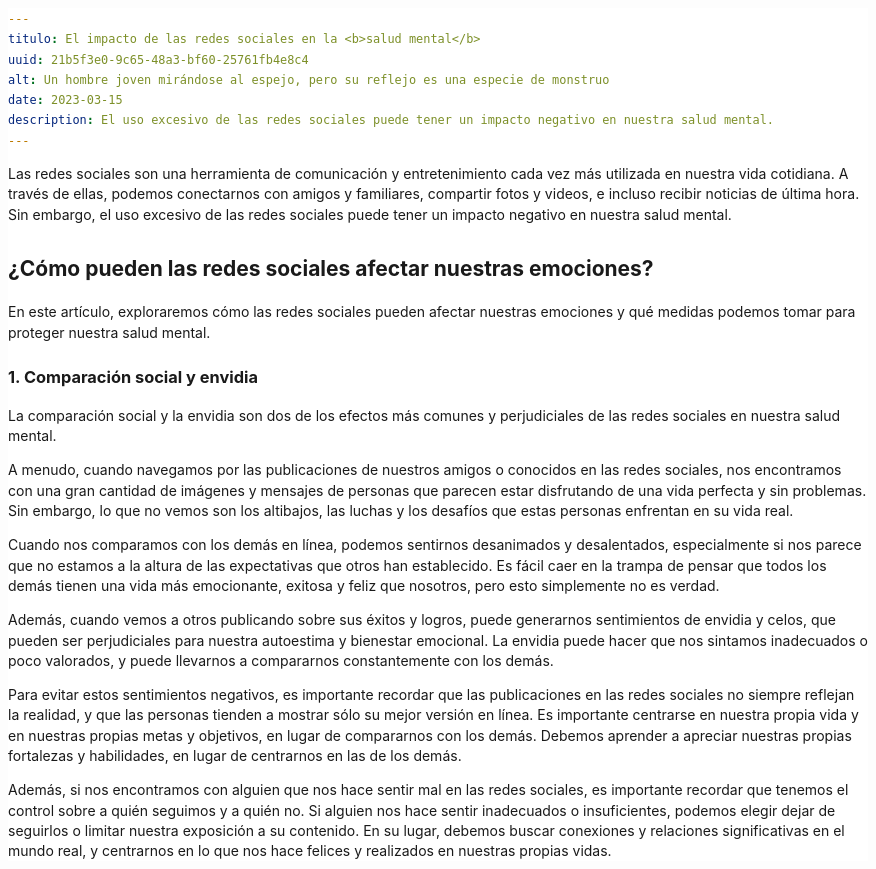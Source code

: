 ```yaml
---
titulo: El impacto de las redes sociales en la <b>salud mental</b>
uuid: 21b5f3e0-9c65-48a3-bf60-25761fb4e8c4
alt: Un hombre joven mirándose al espejo, pero su reflejo es una especie de monstruo
date: 2023-03-15
description: El uso excesivo de las redes sociales puede tener un impacto negativo en nuestra salud mental.
---
```


Las redes sociales son una herramienta de comunicación y entretenimiento cada vez más utilizada en nuestra vida cotidiana. A través de ellas, podemos conectarnos con amigos y familiares, compartir fotos y videos, e incluso recibir noticias de última hora. Sin embargo, el uso excesivo de las redes sociales puede tener un impacto negativo en nuestra salud mental.

## ¿Cómo pueden las redes sociales afectar nuestras emociones?

En este artículo, exploraremos cómo las redes sociales pueden afectar nuestras emociones y qué medidas podemos tomar para proteger nuestra salud mental.

### 1. Comparación social y envidia

La comparación social y la envidia son dos de los efectos más comunes y perjudiciales de las redes sociales en nuestra salud mental.

A menudo, cuando navegamos por las publicaciones de nuestros amigos o conocidos en las redes sociales, nos encontramos con una gran cantidad de imágenes y mensajes de personas que parecen estar disfrutando de una vida perfecta y sin problemas. Sin embargo, lo que no vemos son los altibajos, las luchas y los desafíos que estas personas enfrentan en su vida real.

Cuando nos comparamos con los demás en línea, podemos sentirnos desanimados y desalentados, especialmente si nos parece que no estamos a la altura de las expectativas que otros han establecido. Es fácil caer en la trampa de pensar que todos los demás tienen una vida más emocionante, exitosa y feliz que nosotros, pero esto simplemente no es verdad.

Además, cuando vemos a otros publicando sobre sus éxitos y logros, puede generarnos sentimientos de envidia y celos, que pueden ser perjudiciales para nuestra autoestima y bienestar emocional. La envidia puede hacer que nos sintamos inadecuados o poco valorados, y puede llevarnos a compararnos constantemente con los demás.

Para evitar estos sentimientos negativos, es importante recordar que las publicaciones en las redes sociales no siempre reflejan la realidad, y que las personas tienden a mostrar sólo su mejor versión en línea. Es importante centrarse en nuestra propia vida y en nuestras propias metas y objetivos, en lugar de compararnos con los demás. Debemos aprender a apreciar nuestras propias fortalezas y habilidades, en lugar de centrarnos en las de los demás.

Además, si nos encontramos con alguien que nos hace sentir mal en las redes sociales, es importante recordar que tenemos el control sobre a quién seguimos y a quién no. Si alguien nos hace sentir inadecuados o insuficientes, podemos elegir dejar de seguirlos o limitar nuestra exposición a su contenido. En su lugar, debemos buscar conexiones y relaciones significativas en el mundo real, y centrarnos en lo que nos hace felices y realizados en nuestras propias vidas.
